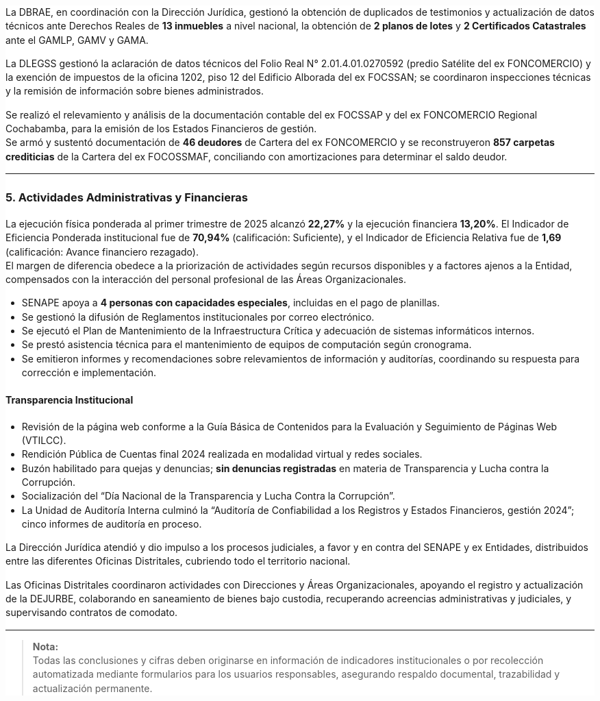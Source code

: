 La DBRAE, en coordinación con la Dirección Jurídica, gestionó la obtención de duplicados de testimonios y actualización de datos técnicos ante Derechos Reales de **13 inmuebles** a nivel nacional, la obtención de **2 planos de lotes** y **2 Certificados Catastrales** ante el GAMLP, GAMV y GAMA.

La DLEGSS gestionó la aclaración de datos técnicos del Folio Real N° 2.01.4.01.0270592 (predio Satélite del ex FONCOMERCIO) y la exención de impuestos de la oficina 1202, piso 12 del Edificio Alborada del ex FOCSSAN; se coordinaron inspecciones técnicas y la remisión de información sobre bienes administrados.

Se realizó el relevamiento y análisis de la documentación contable del ex FOCSSAP y del ex FONCOMERCIO Regional Cochabamba, para la emisión de los Estados Financieros de gestión.  
Se armó y sustentó documentación de **46 deudores** de Cartera del ex FONCOMERCIO y se reconstruyeron **857 carpetas crediticias** de la Cartera del ex FOCOSSMAF, conciliando con amortizaciones para determinar el saldo deudor.

---

### 5. Actividades Administrativas y Financieras

La ejecución física ponderada al primer trimestre de 2025 alcanzó **22,27%** y la ejecución financiera **13,20%**. El Indicador de Eficiencia Ponderada institucional fue de **70,94%** (calificación: Suficiente), y el Indicador de Eficiencia Relativa fue de **1,69** (calificación: Avance financiero rezagado).  
El margen de diferencia obedece a la priorización de actividades según recursos disponibles y a factores ajenos a la Entidad, compensados con la interacción del personal profesional de las Áreas Organizacionales.

- SENAPE apoya a **4 personas con capacidades especiales**, incluidas en el pago de planillas.
- Se gestionó la difusión de Reglamentos institucionales por correo electrónico.
- Se ejecutó el Plan de Mantenimiento de la Infraestructura Crítica y adecuación de sistemas informáticos internos.
- Se prestó asistencia técnica para el mantenimiento de equipos de computación según cronograma.
- Se emitieron informes y recomendaciones sobre relevamientos de información y auditorías, coordinando su respuesta para corrección e implementación.

#### Transparencia Institucional

- Revisión de la página web conforme a la Guía Básica de Contenidos para la Evaluación y Seguimiento de Páginas Web (VTILCC).
- Rendición Pública de Cuentas final 2024 realizada en modalidad virtual y redes sociales.
- Buzón habilitado para quejas y denuncias; **sin denuncias registradas** en materia de Transparencia y Lucha contra la Corrupción.
- Socialización del “Día Nacional de la Transparencia y Lucha Contra la Corrupción”.
- La Unidad de Auditoría Interna culminó la “Auditoría de Confiabilidad a los Registros y Estados Financieros, gestión 2024”; cinco informes de auditoría en proceso.

La Dirección Jurídica atendió y dio impulso a los procesos judiciales, a favor y en contra del SENAPE y ex Entidades, distribuidos entre las diferentes Oficinas Distritales, cubriendo todo el territorio nacional.

Las Oficinas Distritales coordinaron actividades con Direcciones y Áreas Organizacionales, apoyando el registro y actualización de la DEJURBE, colaborando en saneamiento de bienes bajo custodia, recuperando acreencias administrativas y judiciales, y supervisando contratos de comodato.

---

> **Nota:**  
> Todas las conclusiones y cifras deben originarse en información de indicadores institucionales o por recolección automatizada mediante formularios para los usuarios responsables, asegurando respaldo documental, trazabilidad y actualización permanente.  